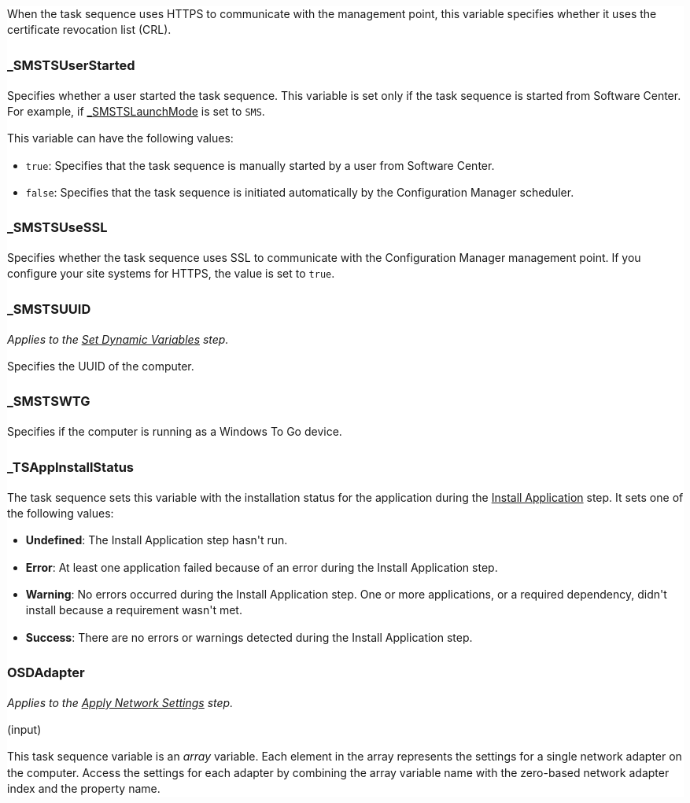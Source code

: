When the task sequence uses HTTPS to communicate with the management point, this variable specifies whether it uses the certificate revocation list (CRL).

### <a name="SMSTSUserStarted"></a> _SMSTSUserStarted

Specifies whether a user started the task sequence. This variable is set only if the task sequence is started from Software Center. For example, if [_SMSTSLaunchMode](#SMSTSLaunchMode) is set to `SMS`.

This variable can have the following values:  

- `true`: Specifies that the task sequence is manually started by a user from Software Center.  

- `false`: Specifies that the task sequence is initiated automatically by the Configuration Manager scheduler.

### <a name="SMSTSUseSSL"></a> _SMSTSUseSSL

Specifies whether the task sequence uses SSL to communicate with the Configuration Manager management point. If you configure your site systems for HTTPS, the value is set to `true`.

### <a name="SMSTSUUID"></a> _SMSTSUUID

*Applies to the [Set Dynamic Variables](task-sequence-steps.md#BKMK_SetDynamicVariables) step.*

Specifies the UUID of the computer.

### <a name="SMSTSWTG"></a> _SMSTSWTG

Specifies if the computer is running as a Windows To Go device.

### <a name="TSAppInstallStatus"></a> _TSAppInstallStatus

The task sequence sets this variable with the installation status for the application during the [Install Application](task-sequence-steps.md#BKMK_InstallApplication) step. It sets one of the following values:  

- **Undefined**: The Install Application step hasn't run.  

- **Error**: At least one application failed because of an error during the Install Application step.  

- **Warning**: No errors occurred during the Install Application step. One or more applications, or a required dependency, didn't install because a requirement wasn't met.  

- **Success**: There are no errors or warnings detected during the Install Application step.  

### <a name="OSDAdapter"></a> OSDAdapter

*Applies to the [Apply Network Settings](task-sequence-steps.md#BKMK_ApplyNetworkSettings) step.*

(input)

This task sequence variable is an *array* variable. Each element in the array represents the settings for a single network adapter on the computer. Access the settings for each adapter by combining the array variable name with the zero-based network adapter index and the property name.
